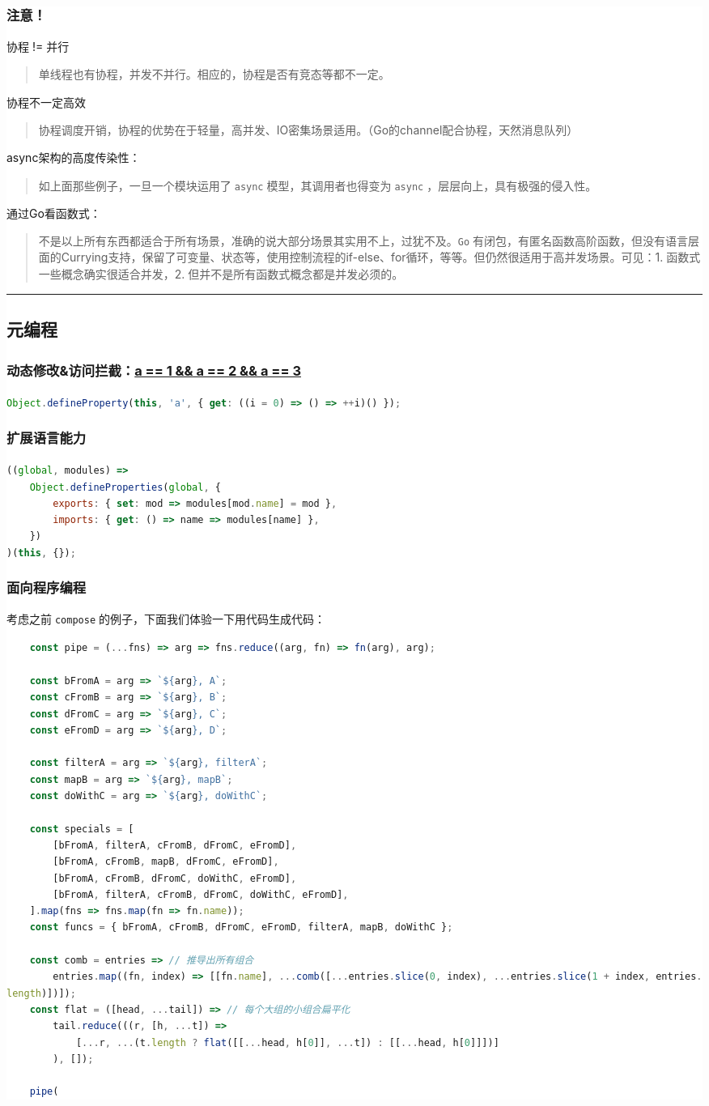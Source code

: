 ### 注意！
协程 != 并行
> 单线程也有协程，并发不并行。相应的，协程是否有竞态等都不一定。

协程不一定高效
> 协程调度开销，协程的优势在于轻量，高并发、IO密集场景适用。（Go的channel配合协程，天然消息队列）

async架构的高度传染性：
> 如上面那些例子，一旦一个模块运用了 `async` 模型，其调用者也得变为 `async` ，层层向上，具有极强的侵入性。

通过Go看函数式：
> 不是以上所有东西都适合于所有场景，准确的说大部分场景其实用不上，过犹不及。`Go` 有闭包，有匿名函数高阶函数，但没有语言层面的Currying支持，保留了可变量、状态等，使用控制流程的if-else、for循环，等等。但仍然很适用于高并发场景。可见：1. 函数式一些概念确实很适合并发，2. 但并不是所有函数式概念都是并发必须的。


***
## 元编程
### 动态修改&访问拦截：[a == 1 && a == 2 && a == 3](https://zhuanlan.zhihu.com/p/33029291)
``` javascript
Object.defineProperty(this, 'a', { get: ((i = 0) => () => ++i)() });
```

### 扩展语言能力
``` javascript
((global, modules) =>
    Object.defineProperties(global, {
        exports: { set: mod => modules[mod.name] = mod },
        imports: { get: () => name => modules[name] },
    })
)(this, {});
```

### 面向程序编程
考虑之前 `compose` 的例子，下面我们体验一下用代码生成代码：
``` javascript
    const pipe = (...fns) => arg => fns.reduce((arg, fn) => fn(arg), arg);

    const bFromA = arg => `${arg}, A`;
    const cFromB = arg => `${arg}, B`;
    const dFromC = arg => `${arg}, C`;
    const eFromD = arg => `${arg}, D`;

    const filterA = arg => `${arg}, filterA`;
    const mapB = arg => `${arg}, mapB`;
    const doWithC = arg => `${arg}, doWithC`;

    const specials = [
        [bFromA, filterA, cFromB, dFromC, eFromD],
        [bFromA, cFromB, mapB, dFromC, eFromD],
        [bFromA, cFromB, dFromC, doWithC, eFromD],
        [bFromA, filterA, cFromB, dFromC, doWithC, eFromD],
    ].map(fns => fns.map(fn => fn.name));
    const funcs = { bFromA, cFromB, dFromC, eFromD, filterA, mapB, doWithC };

    const comb = entries => // 推导出所有组合
        entries.map((fn, index) => [[fn.name], ...comb([...entries.slice(0, index), ...entries.slice(1 + index, entries.length)])]);
    const flat = ([head, ...tail]) => // 每个大组的小组合扁平化
        tail.reduce(((r, [h, ...t]) =>
            [...r, ...(t.length ? flat([[...head, h[0]], ...t]) : [[...head, h[0]]])]
        ), []);

    pipe(
```
